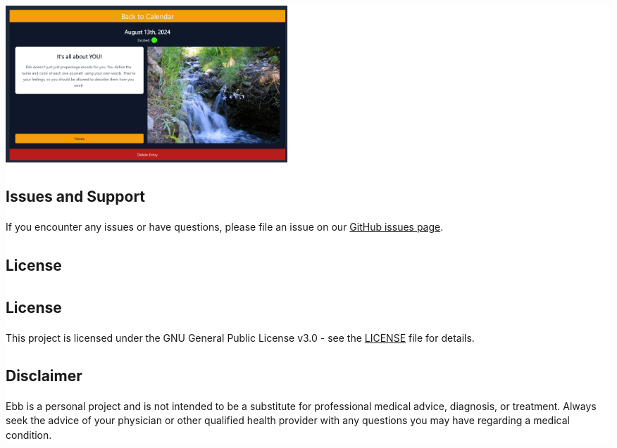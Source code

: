   <img src="images/entry-page-dark.png" width="400" alt="Ebb in Dark Mode">
</p>

## Issues and Support

If you encounter any issues or have questions, please file an issue on our [GitHub issues page](https://github.com/yourusername/ebb/issues).

## License

## License

This project is licensed under the GNU General Public License v3.0 - see the [LICENSE](LICENSE) file for details.

## Disclaimer

Ebb is a personal project and is not intended to be a substitute for professional medical advice, diagnosis, or treatment. Always seek the advice of your physician or other qualified health provider with any questions you may have regarding a medical condition.